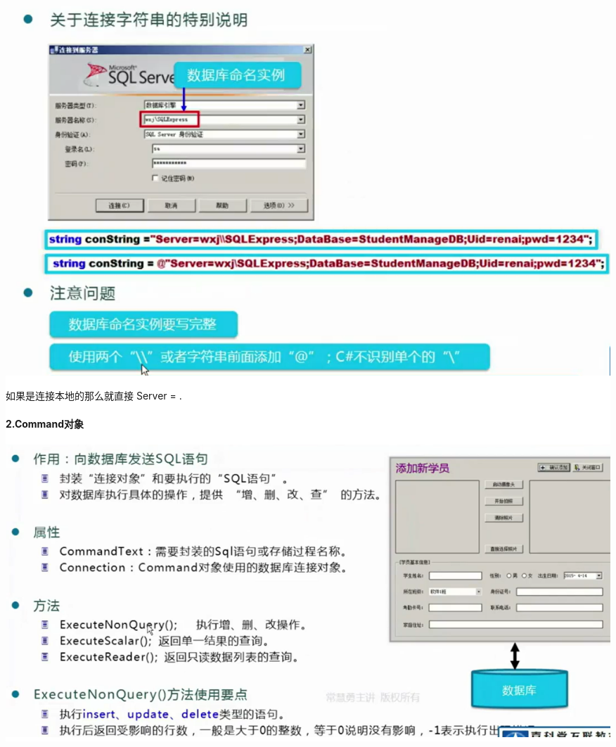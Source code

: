 ![image-20221007170853993](Csharp与数据库.assets/image-20221007170853993.png)

如果是连接本地的那么就直接 Server = .



#### 2.Command对象

![image-20221007174538197](Csharp与数据库.assets/image-20221007174538197.png)
